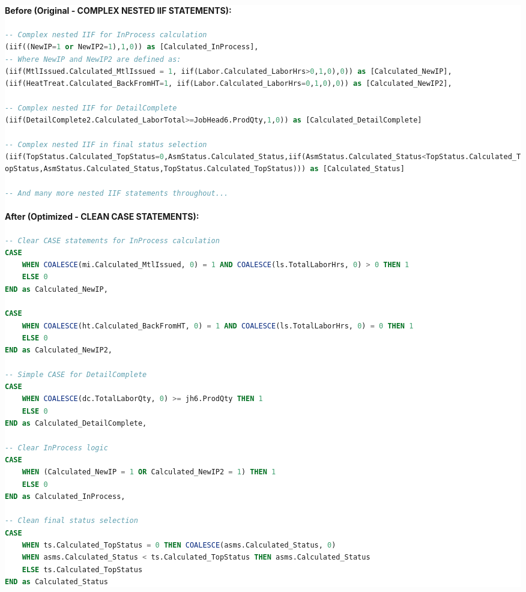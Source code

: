 #### Before (Original - COMPLEX NESTED IIF STATEMENTS):
```sql
-- Complex nested IIF for InProcess calculation
(iif((NewIP=1 or NewIP2=1),1,0)) as [Calculated_InProcess], 
-- Where NewIP and NewIP2 are defined as:
(iif(MtlIssued.Calculated_MtlIssued = 1, iif(Labor.Calculated_LaborHrs>0,1,0),0)) as [Calculated_NewIP], 
(iif(HeatTreat.Calculated_BackFromHT=1, iif(Labor.Calculated_LaborHrs=0,1,0),0)) as [Calculated_NewIP2], 

-- Complex nested IIF for DetailComplete
(iif(DetailComplete2.Calculated_LaborTotal>=JobHead6.ProdQty,1,0)) as [Calculated_DetailComplete]

-- Complex nested IIF in final status selection
(iif(TopStatus.Calculated_TopStatus=0,AsmStatus.Calculated_Status,iif(AsmStatus.Calculated_Status<TopStatus.Calculated_TopStatus,AsmStatus.Calculated_Status,TopStatus.Calculated_TopStatus))) as [Calculated_Status]

-- And many more nested IIF statements throughout...
```

#### After (Optimized - CLEAN CASE STATEMENTS):
```sql
-- Clear CASE statements for InProcess calculation
CASE 
    WHEN COALESCE(mi.Calculated_MtlIssued, 0) = 1 AND COALESCE(ls.TotalLaborHrs, 0) > 0 THEN 1 
    ELSE 0 
END as Calculated_NewIP,

CASE 
    WHEN COALESCE(ht.Calculated_BackFromHT, 0) = 1 AND COALESCE(ls.TotalLaborHrs, 0) = 0 THEN 1 
    ELSE 0 
END as Calculated_NewIP2,

-- Simple CASE for DetailComplete
CASE 
    WHEN COALESCE(dc.TotalLaborQty, 0) >= jh6.ProdQty THEN 1 
    ELSE 0 
END as Calculated_DetailComplete,

-- Clear InProcess logic
CASE 
    WHEN (Calculated_NewIP = 1 OR Calculated_NewIP2 = 1) THEN 1 
    ELSE 0 
END as Calculated_InProcess,

-- Clean final status selection
CASE
    WHEN ts.Calculated_TopStatus = 0 THEN COALESCE(asms.Calculated_Status, 0)
    WHEN asms.Calculated_Status < ts.Calculated_TopStatus THEN asms.Calculated_Status
    ELSE ts.Calculated_TopStatus
END as Calculated_Status
```
